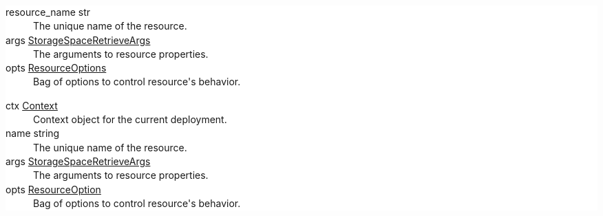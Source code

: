</pulumi-choosable>
</div>

<div>
<pulumi-choosable type="language" values="python">

<dl class="resources-properties"><dt
        class="property-required" title="Required">
        <span>resource_name</span>
        <span class="property-indicator"></span>
        <span class="property-type">str</span>
    </dt>
    <dd>The unique name of the resource.</dd><dt
        class="property-required" title="Required">
        <span>args</span>
        <span class="property-indicator"></span>
        <span class="property-type"><a href="#inputs">StorageSpaceRetrieveArgs</a></span>
    </dt>
    <dd>The arguments to resource properties.</dd><dt
        class="property-optional" title="Optional">
        <span>opts</span>
        <span class="property-indicator"></span>
        <span class="property-type"><a href="/docs/reference/pkg/python/pulumi/#pulumi.ResourceOptions">ResourceOptions</a></span>
    </dt>
    <dd>Bag of options to control resource&#39;s behavior.</dd></dl>

</pulumi-choosable>
</div>

<div>
<pulumi-choosable type="language" values="go">

<dl class="resources-properties"><dt
        class="property-optional" title="Optional">
        <span>ctx</span>
        <span class="property-indicator"></span>
        <span class="property-type"><a href="https://pkg.go.dev/github.com/pulumi/pulumi/sdk/v3/go/pulumi?tab=doc#Context">Context</a></span>
    </dt>
    <dd>Context object for the current deployment.</dd><dt
        class="property-required" title="Required">
        <span>name</span>
        <span class="property-indicator"></span>
        <span class="property-type">string</span>
    </dt>
    <dd>The unique name of the resource.</dd><dt
        class="property-required" title="Required">
        <span>args</span>
        <span class="property-indicator"></span>
        <span class="property-type"><a href="#inputs">StorageSpaceRetrieveArgs</a></span>
    </dt>
    <dd>The arguments to resource properties.</dd><dt
        class="property-optional" title="Optional">
        <span>opts</span>
        <span class="property-indicator"></span>
        <span class="property-type"><a href="https://pkg.go.dev/github.com/pulumi/pulumi/sdk/v3/go/pulumi?tab=doc#ResourceOption">ResourceOption</a></span>
    </dt>
    <dd>Bag of options to control resource&#39;s behavior.</dd></dl>
